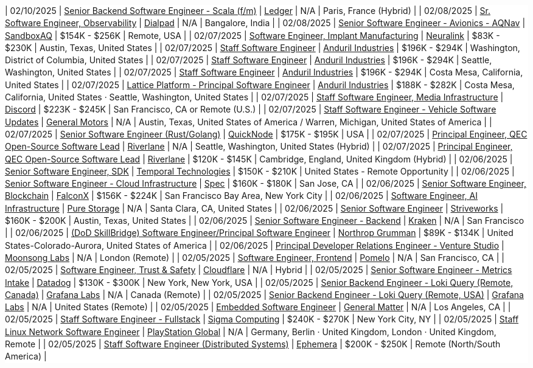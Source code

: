 | 02/10/2025 | [Senior Backend Software Engineer - Scala (f/m)](https://algojobs.io/jobs/3104916) | [Ledger](https://algojobs.io/company/ledger/) | N/A | Paris, France (Hybrid) |
| 02/08/2025 | [Sr. Software Engineer, Observability](https://algojobs.io/jobs/3098618) | [Dialpad](https://algojobs.io/company/dialpad/) | N/A | Bangalore, India |
| 02/08/2025 | [Senior Software Engineer - Avionics - AQNav](https://algojobs.io/jobs/3091917) | [SandboxAQ](https://algojobs.io/company/sandboxaq/) | $154K - $256K | Remote, USA |
| 02/07/2025 | [Software Engineer, Implant Manufacturing](https://algojobs.io/jobs/3092231) | [Neuralink](https://algojobs.io/company/neuralink/) | $83K - $230K | Austin, Texas, United States |
| 02/07/2025 | [Staff Software Engineer](https://algojobs.io/jobs/3093373) | [Anduril Industries](https://algojobs.io/company/andurilindustries/) | $196K - $294K | Washington, District of Columbia, United States |
| 02/07/2025 | [Staff Software Engineer](https://algojobs.io/jobs/3093380) | [Anduril Industries](https://algojobs.io/company/andurilindustries/) | $196K - $294K | Seattle, Washington, United States |
| 02/07/2025 | [Staff Software Engineer](https://algojobs.io/jobs/3093376) | [Anduril Industries](https://algojobs.io/company/andurilindustries/) | $196K - $294K | Costa Mesa, California, United States |
| 02/07/2025 | [Lattice Platform - Principal Software Engineer](https://algojobs.io/jobs/3093396) | [Anduril Industries](https://algojobs.io/company/andurilindustries/) | $188K - $282K | Costa Mesa, California, United States · Seattle, Washington, United States |
| 02/07/2025 | [Staff Software Engineer, Media Infrastructure](https://algojobs.io/jobs/3092328) | [Discord](https://algojobs.io/company/discord/) | $223K - $245K | San Francisco, CA or Remote (U.S.) |
| 02/07/2025 | [Staff Software Engineer - Vehicle Software Updates](https://algojobs.io/jobs/3101267) | [General Motors](https://algojobs.io/company/generalmotors/) | N/A | Austin, Texas, United States of America / Warren, Michigan, United States of America |
| 02/07/2025 | [Senior Software Engineer (Rust/Golang)](https://algojobs.io/jobs/3078577) | [QuickNode](https://algojobs.io/company/quicknode/) | $175K - $195K | USA |
| 02/07/2025 | [Principal Engineer, QEC Open-Source Software Lead](https://algojobs.io/jobs/3089004) | [Riverlane](https://algojobs.io/company/riverlane/) | N/A | Seattle, Washington, United States (Hybrid) |
| 02/07/2025 | [Principal Engineer, QEC Open-Source Software Lead](https://algojobs.io/jobs/3089006) | [Riverlane](https://algojobs.io/company/riverlane/) | $120K - $145K | Cambridge, England, United Kingdom (Hybrid) |
| 02/06/2025 | [Senior Software Engineer, SDK](https://algojobs.io/jobs/3075180) | [Temporal Technologies](https://algojobs.io/company/temporaltechnologies/) | $150K - $210K | United States - Remote Opportunity |
| 02/06/2025 | [Senior Software Engineer - Cloud Infrastructure](https://algojobs.io/jobs/3074953) | [Spec](https://algojobs.io/company/spec/) | $160K - $180K | San Jose, CA |
| 02/06/2025 | [Senior Software Engineer, Blockchain](https://algojobs.io/jobs/3076407) | [FalconX](https://algojobs.io/company/falconx/) | $156K - $224K | San Francisco Bay Area, New York City |
| 02/06/2025 | [Software Engineer, AI Infrastructure](https://algojobs.io/jobs/3058583) | [Pure Storage](https://algojobs.io/company/purestorage/) | N/A | Santa Clara, CA, United States |
| 02/06/2025 | [Senior Software Engineer](https://algojobs.io/jobs/3056625) | [Striveworks](https://algojobs.io/company/striveworks/) | $160K - $200K | Austin, Texas, United States |
| 02/06/2025 | [Senior Software Engineer - Backend](https://algojobs.io/jobs/3078687) | [Kraken](https://algojobs.io/company/kraken.com/) | N/A | San Francisco |
| 02/06/2025 | [(DoD SkillBridge) Software Engineer/Principal Software Engineer](https://algojobs.io/jobs/3083936) | [Northrop Grumman](https://algojobs.io/company/ngc/) | $89K - $134K | United States-Colorado-Aurora, United States of America |
| 02/06/2025 | [Principal Developer Relations Engineer - Venture Studio](https://algojobs.io/jobs/3055978) | [Moonsong Labs](https://algojobs.io/company/moonsong-labs/) | N/A | London (Remote) |
| 02/05/2025 | [Software Engineer, Frontend](https://algojobs.io/jobs/3057812) | [Pomelo](https://algojobs.io/company/pomelo/) | N/A | San Francisco, CA |
| 02/05/2025 | [Software Engineer, Trust & Safety](https://algojobs.io/jobs/3058720) | [Cloudflare](https://algojobs.io/company/cloudflare/) | N/A | Hybrid |
| 02/05/2025 | [Senior Software Engineer - Metrics Intake](https://algojobs.io/jobs/3057820) | [Datadog](https://algojobs.io/company/datadog/) | $130K - $300K | New York, New York, USA |
| 02/05/2025 | [Senior Backend Engineer - Loki Query (Remote, Canada)](https://algojobs.io/jobs/3058047) | [Grafana Labs](https://algojobs.io/company/grafanalabs/) | N/A | Canada (Remote) |
| 02/05/2025 | [Senior Backend Engineer - Loki Query (Remote, USA)](https://algojobs.io/jobs/3058048) | [Grafana Labs](https://algojobs.io/company/grafanalabs/) | N/A | United States (Remote) |
| 02/05/2025 | [Embedded Software Engineer](https://algojobs.io/jobs/3293368) | [General Matter](https://algojobs.io/company/generalmatter/) | N/A | Los Angeles, CA |
| 02/05/2025 | [Staff Software Engineer - Fullstack](https://algojobs.io/jobs/3047703) | [Sigma Computing](https://algojobs.io/company/sigmacomputing/) | $240K - $270K | New York City, NY |
| 02/05/2025 | [Staff Linux Network Software Engineer](https://algojobs.io/jobs/3048628) | [PlayStation Global](https://algojobs.io/company/sonyinteractiveentertainmentglobal/) | N/A | Germany, Berlin · United Kingdom, London · United Kingdom, Remote |
| 02/05/2025 | [Staff Software Engineer (Distributed Systems)](https://algojobs.io/jobs/3059183) | [Ephemera](https://algojobs.io/company/ephemera/) | $200K - $250K | Remote (North/South America) |